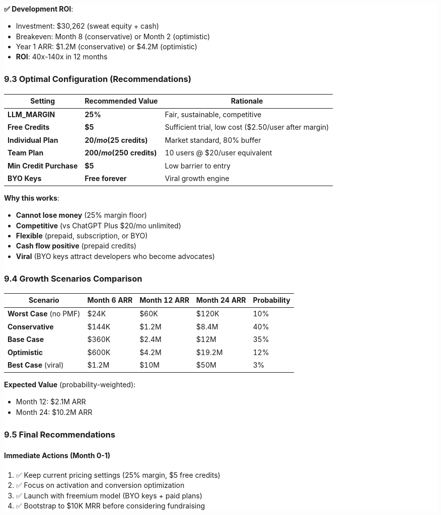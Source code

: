**✅ Development ROI**:
- Investment: $30,262 (sweat equity + cash)
- Breakeven: Month 8 (conservative) or Month 2 (optimistic)
- Year 1 ARR: $1.2M (conservative) or $4.2M (optimistic)
- **ROI**: 40x-140x in 12 months

### 9.3 Optimal Configuration (Recommendations)

| Setting | Recommended Value | Rationale |
|---------|-------------------|-----------|
| **LLM_MARGIN** | **25%** | Fair, sustainable, competitive |
| **Free Credits** | **$5** | Sufficient trial, low cost ($2.50/user after margin) |
| **Individual Plan** | **$20/mo ($25 credits)** | Market standard, 80% buffer |
| **Team Plan** | **$200/mo ($250 credits)** | 10 users @ $20/user equivalent |
| **Min Credit Purchase** | **$5** | Low barrier to entry |
| **BYO Keys** | **Free forever** | Viral growth engine |

**Why this works**:
- **Cannot lose money** (25% margin floor)
- **Competitive** (vs ChatGPT Plus $20/mo unlimited)
- **Flexible** (prepaid, subscription, or BYO)
- **Cash flow positive** (prepaid credits)
- **Viral** (BYO keys attract developers who become advocates)

### 9.4 Growth Scenarios Comparison

| Scenario | Month 6 ARR | Month 12 ARR | Month 24 ARR | Probability |
|----------|-------------|--------------|--------------|-------------|
| **Worst Case** (no PMF) | $24K | $60K | $120K | 10% |
| **Conservative** | $144K | $1.2M | $8.4M | 40% |
| **Base Case** | $360K | $2.4M | $12M | 35% |
| **Optimistic** | $600K | $4.2M | $19.2M | 12% |
| **Best Case** (viral) | $1.2M | $10M | $50M | 3% |

**Expected Value** (probability-weighted):
- Month 12: $2.1M ARR
- Month 24: $10.2M ARR

### 9.5 Final Recommendations

#### Immediate Actions (Month 0-1)
1. ✅ Keep current pricing settings (25% margin, $5 free credits)
2. ✅ Focus on activation and conversion optimization
3. ✅ Launch with freemium model (BYO keys + paid plans)
4. ✅ Bootstrap to $10K MRR before considering fundraising
